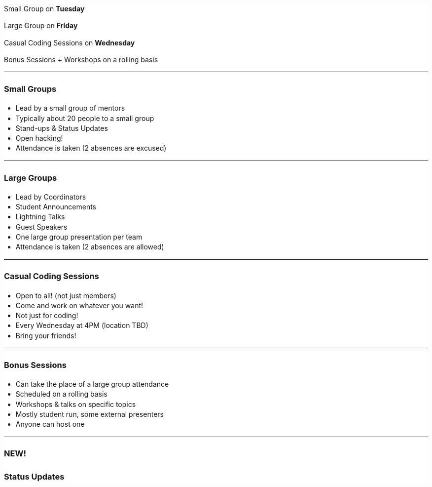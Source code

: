 Small Group on **Tuesday**

Large Group on **Friday**

Casual Coding Sessions on **Wednesday**

Bonus Sessions + Workshops on a rolling basis

---

### Small Groups

- Lead by a small group of mentors
- Typically about 20 people to a small group
- Stand-ups & Status Updates
- Open hacking!
- Attendance is taken (2 absences are excused)

---

### Large Groups

- Lead by Coordinators
- Student Announcements
- Lightning Talks
- Guest Speakers
- One large group presentation per team
- Attendance is taken (2 absences are allowed)

---

### Casual Coding Sessions

- Open to all! (not just members)
- Come and work on whatever you want!
- Not just for coding!
- Every Wednesday at 4PM (location TBD)
- Bring your friends!

---

### Bonus Sessions

- Can take the place of a large group attendance
- Scheduled on a rolling basis
- Workshops & talks on specific topics
- Mostly student run, some external presenters
- Anyone can host one

---

### NEW!

### Status Updates
